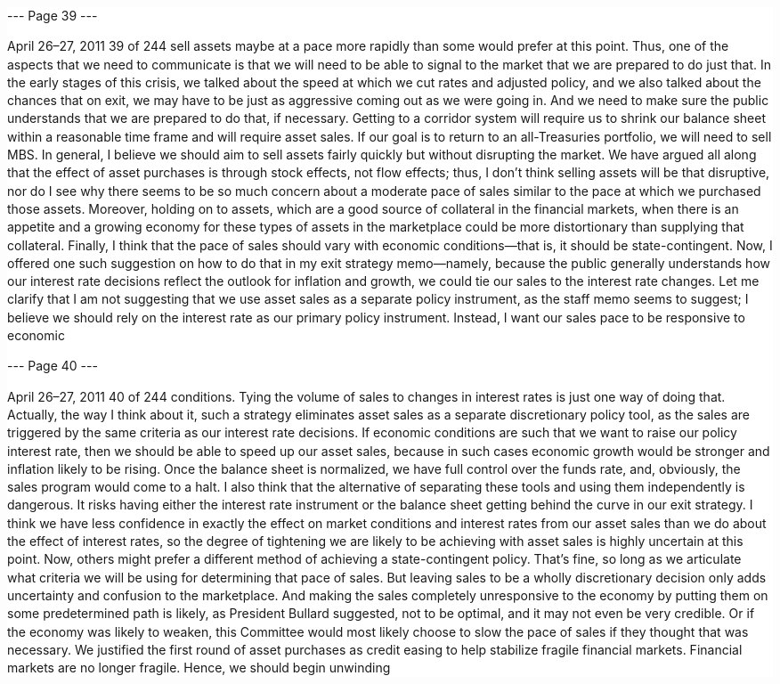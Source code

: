 --- Page 39 ---

April 26–27, 2011 39 of 244
sell assets maybe at a pace more rapidly than some would prefer at this point. Thus, one of the
aspects that we need to communicate is that we will need to be able to signal to the market that
we are prepared to do just that. In the early stages of this crisis, we talked about the speed at
which we cut rates and adjusted policy, and we also talked about the chances that on exit, we
may have to be just as aggressive coming out as we were going in. And we need to make sure
the public understands that we are prepared to do that, if necessary.
Getting to a corridor system will require us to shrink our balance sheet within a
reasonable time frame and will require asset sales. If our goal is to return to an all-Treasuries
portfolio, we will need to sell MBS. In general, I believe we should aim to sell assets fairly
quickly but without disrupting the market. We have argued all along that the effect of asset
purchases is through stock effects, not flow effects; thus, I don’t think selling assets will be that
disruptive, nor do I see why there seems to be so much concern about a moderate pace of sales
similar to the pace at which we purchased those assets. Moreover, holding on to assets, which
are a good source of collateral in the financial markets, when there is an appetite and a growing
economy for these types of assets in the marketplace could be more distortionary than supplying
that collateral.
Finally, I think that the pace of sales should vary with economic conditions—that is, it
should be state-contingent. Now, I offered one such suggestion on how to do that in my exit
strategy memo—namely, because the public generally understands how our interest rate
decisions reflect the outlook for inflation and growth, we could tie our sales to the interest rate
changes. Let me clarify that I am not suggesting that we use asset sales as a separate policy
instrument, as the staff memo seems to suggest; I believe we should rely on the interest rate as
our primary policy instrument. Instead, I want our sales pace to be responsive to economic

--- Page 40 ---

April 26–27, 2011 40 of 244
conditions. Tying the volume of sales to changes in interest rates is just one way of doing that.
Actually, the way I think about it, such a strategy eliminates asset sales as a separate
discretionary policy tool, as the sales are triggered by the same criteria as our interest rate
decisions. If economic conditions are such that we want to raise our policy interest rate, then we
should be able to speed up our asset sales, because in such cases economic growth would be
stronger and inflation likely to be rising. Once the balance sheet is normalized, we have full
control over the funds rate, and, obviously, the sales program would come to a halt. I also think
that the alternative of separating these tools and using them independently is dangerous. It risks
having either the interest rate instrument or the balance sheet getting behind the curve in our exit
strategy.
I think we have less confidence in exactly the effect on market conditions and interest
rates from our asset sales than we do about the effect of interest rates, so the degree of tightening
we are likely to be achieving with asset sales is highly uncertain at this point. Now, others might
prefer a different method of achieving a state-contingent policy. That’s fine, so long as we
articulate what criteria we will be using for determining that pace of sales. But leaving sales to
be a wholly discretionary decision only adds uncertainty and confusion to the marketplace. And
making the sales completely unresponsive to the economy by putting them on some
predetermined path is likely, as President Bullard suggested, not to be optimal, and it may not
even be very credible. Or if the economy was likely to weaken, this Committee would most
likely choose to slow the pace of sales if they thought that was necessary.
We justified the first round of asset purchases as credit easing to help stabilize fragile
financial markets. Financial markets are no longer fragile. Hence, we should begin unwinding
